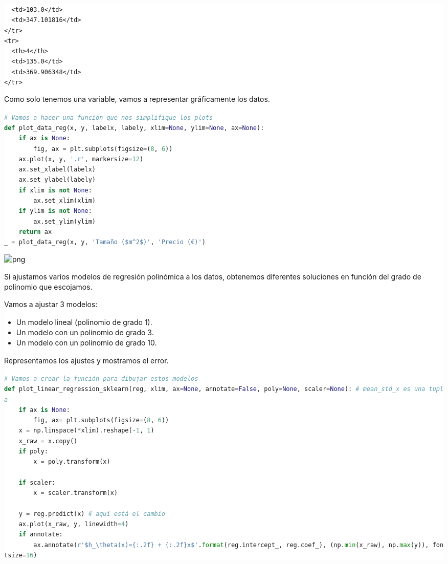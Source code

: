       <td>103.0</td>
      <td>347.101816</td>
    </tr>
    <tr>
      <th>4</th>
      <td>135.0</td>
      <td>369.906348</td>
    </tr>
  </tbody>
</table>
</div>



Como solo tenemos una variable, vamos a representar gráficamente los datos. 


```python
# Vamos a hacer una función que nos simplifique los plots
def plot_data_reg(x, y, labelx, labely, xlim=None, ylim=None, ax=None):
    if ax is None:
        fig, ax = plt.subplots(figsize=(8, 6))
    ax.plot(x, y, '.r', markersize=12)
    ax.set_xlabel(labelx)
    ax.set_ylabel(labely)
    if xlim is not None:
        ax.set_xlim(xlim)
    if ylim is not None:
        ax.set_ylim(ylim)
    return ax
_ = plot_data_reg(x, y, 'Tamaño ($m^2$)', 'Precio (€)')
```


    
![png](output_10_0.png)
    


Si ajustamos varios modelos de regresión polinómica a los datos, obtenemos diferentes soluciones en función del grado de polinomio que escojamos. 

Vamos a ajustar 3 modelos:
* Un modelo lineal (polinomio de grado 1).
* Un modelo con un polinomio de grado 3.
* Un modelo con un polinomio de grado 10.

Representamos los ajustes y mostramos el error. 


```python
# Vamos a crear la función para dibujar estos modelos
def plot_linear_regression_sklearn(reg, xlim, ax=None, annotate=False, poly=None, scaler=None): # mean_std_x es una tupla
    if ax is None:
        fig, ax= plt.subplots(figsize=(8, 6))
    x = np.linspace(*xlim).reshape(-1, 1)
    x_raw = x.copy()
    if poly:
        x = poly.transform(x)
        
    if scaler:
        x = scaler.transform(x)
    
    y = reg.predict(x) # aquí está el cambio
    ax.plot(x_raw, y, linewidth=4)
    if annotate:
        ax.annotate(r'$h_\theta(x)={:.2f} + {:.2f}x$'.format(reg.intercept_, reg.coef_), (np.min(x_raw), np.max(y)), fontsize=16)
```